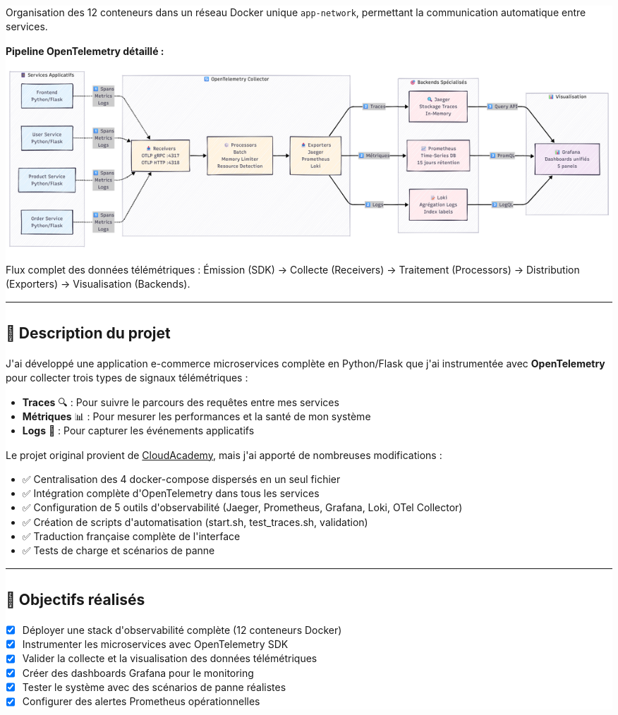 Organisation des 12 conteneurs dans un réseau Docker unique `app-network`, permettant la communication automatique entre services.

**Pipeline OpenTelemetry détaillé :**

![Pipeline OpenTelemetry](img/PipelineOpenTelemetryv0.png)

Flux complet des données télémétriques : Émission (SDK) → Collecte (Receivers) → Traitement (Processors) → Distribution (Exporters) → Visualisation (Backends).

---

## 📖 Description du projet

J'ai développé une application e-commerce microservices complète en Python/Flask que j'ai instrumentée avec **OpenTelemetry** pour collecter trois types de signaux télémétriques :

- **Traces** 🔍 : Pour suivre le parcours des requêtes entre mes services
- **Métriques** 📊 : Pour mesurer les performances et la santé de mon système
- **Logs** 📝 : Pour capturer les événements applicatifs

Le projet original provient de [CloudAcademy](https://github.com/cloudacademy/python-flask-microservices), mais j'ai apporté de nombreuses modifications :
- ✅ Centralisation des 4 docker-compose dispersés en un seul fichier
- ✅ Intégration complète d'OpenTelemetry dans tous les services
- ✅ Configuration de 5 outils d'observabilité (Jaeger, Prometheus, Grafana, Loki, OTel Collector)
- ✅ Création de scripts d'automatisation (start.sh, test_traces.sh, validation)
- ✅ Traduction française complète de l'interface
- ✅ Tests de charge et scénarios de panne

---

## 🎯 Objectifs réalisés

- [x] Déployer une stack d'observabilité complète (12 conteneurs Docker)
- [x] Instrumenter les microservices avec OpenTelemetry SDK
- [x] Valider la collecte et la visualisation des données télémétriques
- [x] Créer des dashboards Grafana pour le monitoring
- [x] Tester le système avec des scénarios de panne réalistes
- [x] Configurer des alertes Prometheus opérationnelles
